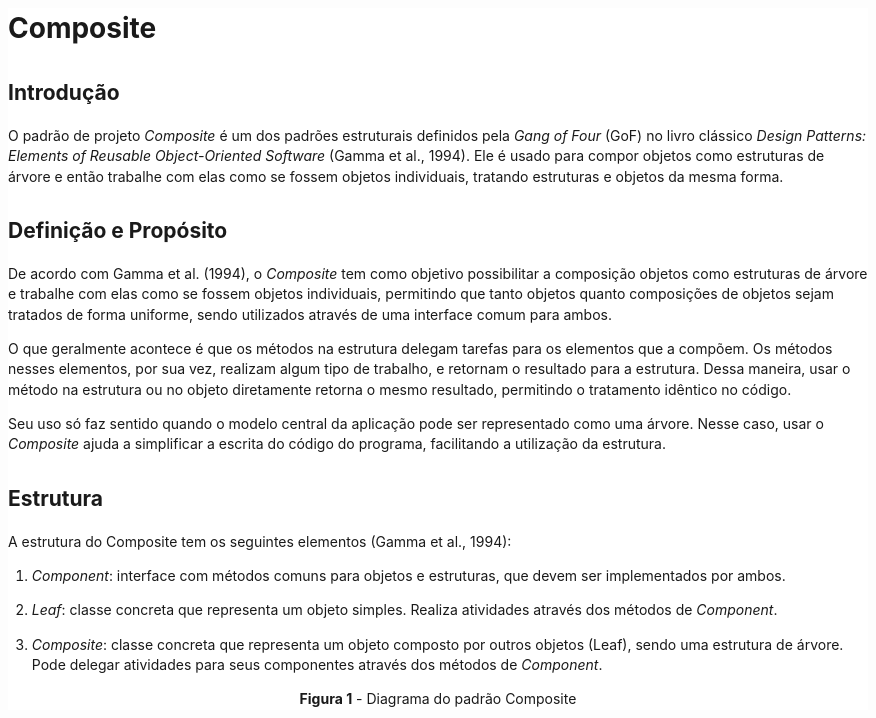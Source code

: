 # Composite

## Introdução

O padrão de projeto *Composite* é um dos padrões estruturais definidos pela *Gang of Four* (GoF) no livro clássico *Design Patterns: Elements of Reusable Object-Oriented Software* (Gamma et al., 1994). Ele é usado para compor objetos como estruturas de árvore e então trabalhe com elas como se fossem objetos individuais, tratando estruturas e objetos da mesma forma.

## Definição e Propósito

De acordo com Gamma et al. (1994), o *Composite* tem como objetivo possibilitar a composição objetos como estruturas de árvore e trabalhe com elas como se fossem objetos individuais, permitindo que tanto objetos quanto composições de objetos sejam tratados de forma uniforme, sendo utilizados através de uma interface comum para ambos.

O que geralmente acontece é que os métodos na estrutura delegam tarefas para os elementos que a compõem. Os métodos nesses elementos, por sua vez, realizam algum tipo de trabalho, e retornam o resultado para a estrutura. Dessa maneira, usar o método na estrutura ou no objeto diretamente retorna o mesmo resultado, permitindo o tratamento idêntico no código.

Seu uso só faz sentido quando o modelo central da aplicação pode ser representado como uma árvore. Nesse caso, usar o *Composite* ajuda a simplificar a escrita do código do programa, facilitando a utilização da estrutura.

## Estrutura

A estrutura do Composite tem os seguintes elementos (Gamma et al., 1994):

1. *Component*: interface com métodos comuns para objetos e estruturas, que devem ser implementados por ambos.

2. *Leaf*: classe concreta que representa um objeto simples. Realiza atividades através dos métodos de *Component*.

3. *Composite*: classe concreta que representa um objeto composto por outros objetos (Leaf), sendo uma estrutura de árvore. Pode delegar atividades para seus componentes através dos métodos de *Component*.

<center>
<figcaption> 

**Figura 1** - Diagrama do padrão Composite

</figcaption>
